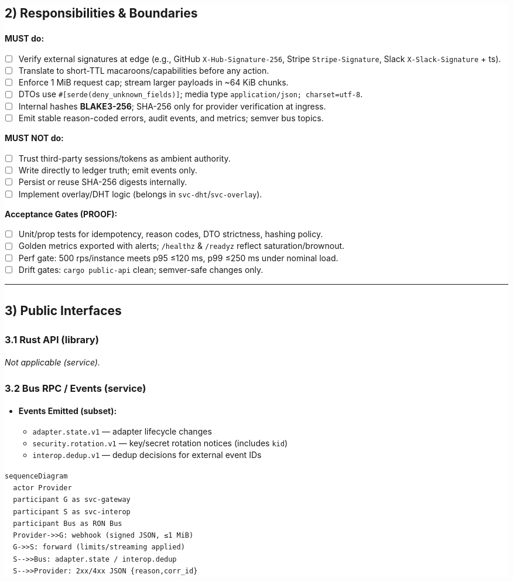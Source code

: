 
## 2) Responsibilities & Boundaries

**MUST do:**

* [ ] Verify external signatures at edge (e.g., GitHub `X-Hub-Signature-256`, Stripe `Stripe-Signature`, Slack `X-Slack-Signature` + ts).
* [ ] Translate to short-TTL macaroons/capabilities before any action.
* [ ] Enforce 1 MiB request cap; stream larger payloads in ~64 KiB chunks.
* [ ] DTOs use `#[serde(deny_unknown_fields)]`; media type `application/json; charset=utf-8`.
* [ ] Internal hashes **BLAKE3-256**; SHA-256 only for provider verification at ingress.
* [ ] Emit stable reason-coded errors, audit events, and metrics; semver bus topics.

**MUST NOT do:**

* [ ] Trust third-party sessions/tokens as ambient authority.
* [ ] Write directly to ledger truth; emit events only.
* [ ] Persist or reuse SHA-256 digests internally.
* [ ] Implement overlay/DHT logic (belongs in `svc-dht`/`svc-overlay`).

**Acceptance Gates (PROOF):**

* [ ] Unit/prop tests for idempotency, reason codes, DTO strictness, hashing policy.
* [ ] Golden metrics exported with alerts; `/healthz` & `/readyz` reflect saturation/brownout.
* [ ] Perf gate: 500 rps/instance meets p95 ≤120 ms, p99 ≤250 ms under nominal load.
* [ ] Drift gates: `cargo public-api` clean; semver-safe changes only.

---

## 3) Public Interfaces

### 3.1 Rust API (library)

*Not applicable (service).*

### 3.2 Bus RPC / Events (service)

* **Events Emitted (subset):**

  * `adapter.state.v1` — adapter lifecycle changes
  * `security.rotation.v1` — key/secret rotation notices (includes `kid`)
  * `interop.dedup.v1` — dedup decisions for external event IDs

```mermaid
sequenceDiagram
  actor Provider
  participant G as svc-gateway
  participant S as svc-interop
  participant Bus as RON Bus
  Provider->>G: webhook (signed JSON, ≤1 MiB)
  G->>S: forward (limits/streaming applied)
  S-->>Bus: adapter.state / interop.dedup
  S-->>Provider: 2xx/4xx JSON {reason,corr_id}
```

